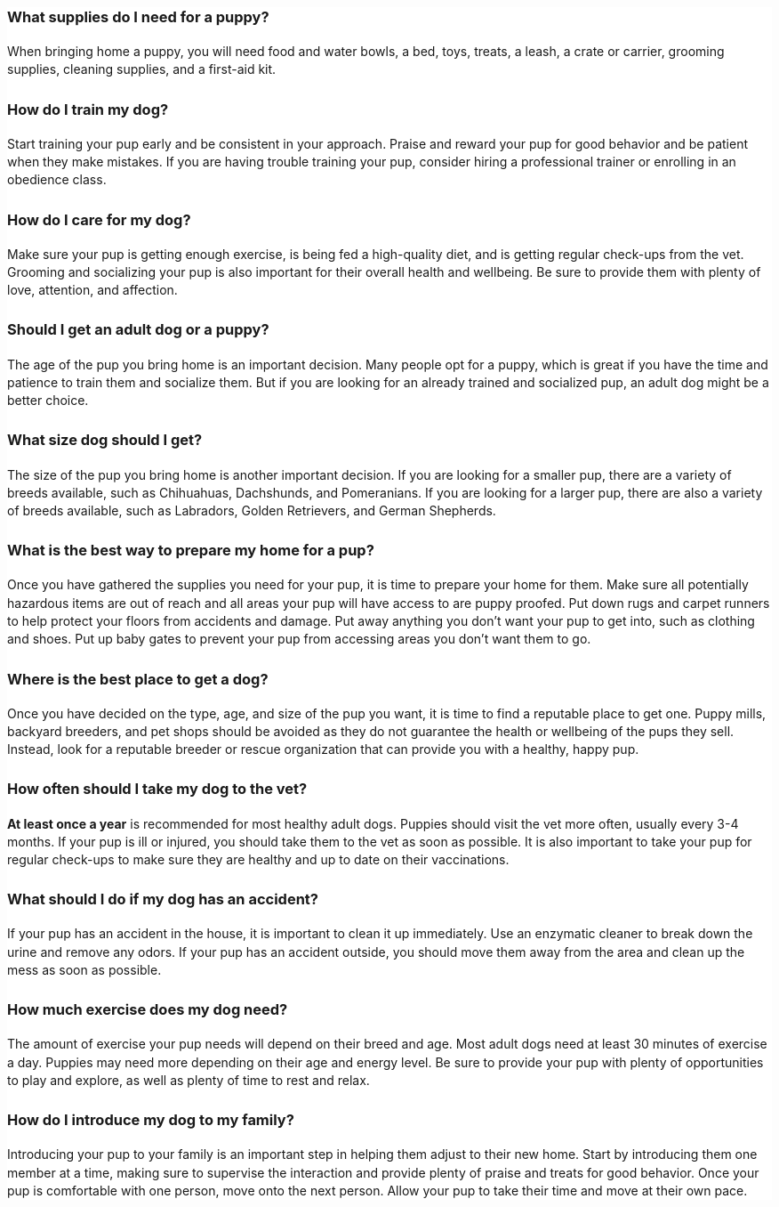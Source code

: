 <h3>What supplies do I need for a puppy?</h3>
<p>When bringing home a puppy, you will need food and water bowls, a bed, toys, treats, a leash, a crate or carrier, grooming supplies, cleaning supplies, and a first-aid kit.</p>

<h3>How do I train my dog?</h3>
<p>Start training your pup early and be consistent in your approach. Praise and reward your pup for good behavior and be patient when they make mistakes. If you are having trouble training your pup, consider hiring a professional trainer or enrolling in an obedience class.</p>

<h3>How do I care for my dog?</h3>
<p>Make sure your pup is getting enough exercise, is being fed a high-quality diet, and is getting regular check-ups from the vet. Grooming and socializing your pup is also important for their overall health and wellbeing. Be sure to provide them with plenty of love, attention, and affection.</p>

<h3>Should I get an adult dog or a puppy?</h3>
<p>The age of the pup you bring home is an important decision. Many people opt for a puppy, which is great if you have the time and patience to train them and socialize them. But if you are looking for an already trained and socialized pup, an adult dog might be a better choice.</p>

<h3>What size dog should I get?</h3>
<p>The size of the pup you bring home is another important decision. If you are looking for a smaller pup, there are a variety of breeds available, such as Chihuahuas, Dachshunds, and Pomeranians. If you are looking for a larger pup, there are also a variety of breeds available, such as Labradors, Golden Retrievers, and German Shepherds.</p>

<h3>What is the best way to prepare my home for a pup?</h3>
<p>Once you have gathered the supplies you need for your pup, it is time to prepare your home for them. Make sure all potentially hazardous items are out of reach and all areas your pup will have access to are puppy proofed. Put down rugs and carpet runners to help protect your floors from accidents and damage. Put away anything you don’t want your pup to get into, such as clothing and shoes. Put up baby gates to prevent your pup from accessing areas you don’t want them to go.</p>

<h3>Where is the best place to get a dog?</h3>
<p>Once you have decided on the type, age, and size of the pup you want, it is time to find a reputable place to get one. Puppy mills, backyard breeders, and pet shops should be avoided as they do not guarantee the health or wellbeing of the pups they sell. Instead, look for a reputable breeder or rescue organization that can provide you with a healthy, happy pup.</p>

<h3>How often should I take my dog to the vet?</h3>
<p><b>At least once a year</b> is recommended for most healthy adult dogs. Puppies should visit the vet more often, usually every 3-4 months. If your pup is ill or injured, you should take them to the vet as soon as possible. It is also important to take your pup for regular check-ups to make sure they are healthy and up to date on their vaccinations.</p>

<h3>What should I do if my dog has an accident?</h3>
<p>If your pup has an accident in the house, it is important to clean it up immediately. Use an enzymatic cleaner to break down the urine and remove any odors. If your pup has an accident outside, you should move them away from the area and clean up the mess as soon as possible.</p>

<h3>How much exercise does my dog need?</h3>
<p>The amount of exercise your pup needs will depend on their breed and age. Most adult dogs need at least 30 minutes of exercise a day. Puppies may need more depending on their age and energy level. Be sure to provide your pup with plenty of opportunities to play and explore, as well as plenty of time to rest and relax.</p>

<h3>How do I introduce my dog to my family?</h3>
<p>Introducing your pup to your family is an important step in helping them adjust to their new home. Start by introducing them one member at a time, making sure to supervise the interaction and provide plenty of praise and treats for good behavior. Once your pup is comfortable with one person, move onto the next person. Allow your pup to take their time and move at their own pace.</p>
